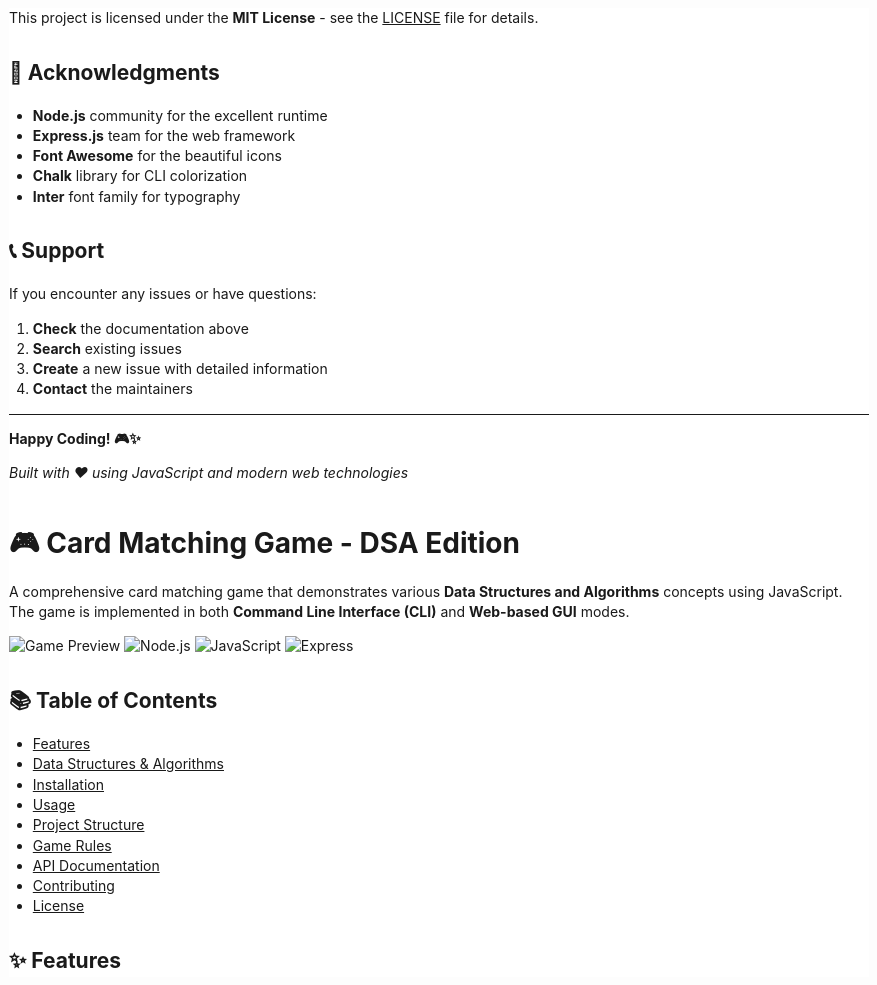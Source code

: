 This project is licensed under the **MIT License** - see the [LICENSE](LICENSE) file for details.

## 🙏 Acknowledgments

- **Node.js** community for the excellent runtime
- **Express.js** team for the web framework
- **Font Awesome** for the beautiful icons
- **Chalk** library for CLI colorization
- **Inter** font family for typography

## 📞 Support

If you encounter any issues or have questions:

1. **Check** the documentation above
2. **Search** existing issues
3. **Create** a new issue with detailed information
4. **Contact** the maintainers

---

**Happy Coding! 🎮✨**

*Built with ❤️ using JavaScript and modern web technologies* 
# 🎮 Card Matching Game - DSA Edition

A comprehensive card matching game that demonstrates various **Data Structures and Algorithms** concepts using JavaScript. The game is implemented in both **Command Line Interface (CLI)** and **Web-based GUI** modes.

![Game Preview](https://img.shields.io/badge/Status-Complete-brightgreen)
![Node.js](https://img.shields.io/badge/Node.js-18+-green)
![JavaScript](https://img.shields.io/badge/JavaScript-ES6+-yellow)
![Express](https://img.shields.io/badge/Express-4.18+-blue)

## 📚 Table of Contents

- [Features](#-features)
- [Data Structures & Algorithms](#-data-structures--algorithms)
- [Installation](#-installation)
- [Usage](#-usage)
- [Project Structure](#-project-structure)
- [Game Rules](#-game-rules)
- [API Documentation](#-api-documentation)
- [Contributing](#-contributing)
- [License](#-license)

## ✨ Features

